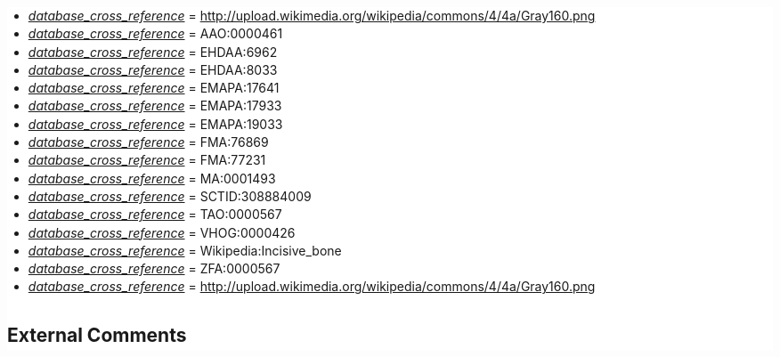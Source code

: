  * *[database_cross_reference](../../ef/oboInOwl#hasDbXref.md)* = http://upload.wikimedia.org/wikipedia/commons/4/4a/Gray160.png
 * *[database_cross_reference](../../ef/oboInOwl#hasDbXref.md)* = AAO:0000461
 * *[database_cross_reference](../../ef/oboInOwl#hasDbXref.md)* = EHDAA:6962
 * *[database_cross_reference](../../ef/oboInOwl#hasDbXref.md)* = EHDAA:8033
 * *[database_cross_reference](../../ef/oboInOwl#hasDbXref.md)* = EMAPA:17641
 * *[database_cross_reference](../../ef/oboInOwl#hasDbXref.md)* = EMAPA:17933
 * *[database_cross_reference](../../ef/oboInOwl#hasDbXref.md)* = EMAPA:19033
 * *[database_cross_reference](../../ef/oboInOwl#hasDbXref.md)* = FMA:76869
 * *[database_cross_reference](../../ef/oboInOwl#hasDbXref.md)* = FMA:77231
 * *[database_cross_reference](../../ef/oboInOwl#hasDbXref.md)* = MA:0001493
 * *[database_cross_reference](../../ef/oboInOwl#hasDbXref.md)* = SCTID:308884009
 * *[database_cross_reference](../../ef/oboInOwl#hasDbXref.md)* = TAO:0000567
 * *[database_cross_reference](../../ef/oboInOwl#hasDbXref.md)* = VHOG:0000426
 * *[database_cross_reference](../../ef/oboInOwl#hasDbXref.md)* = Wikipedia:Incisive_bone
 * *[database_cross_reference](../../ef/oboInOwl#hasDbXref.md)* = ZFA:0000567
 * *[database_cross_reference](../../ef/oboInOwl#hasDbXref.md)* = http://upload.wikimedia.org/wikipedia/commons/4/4a/Gray160.png

## External Comments

